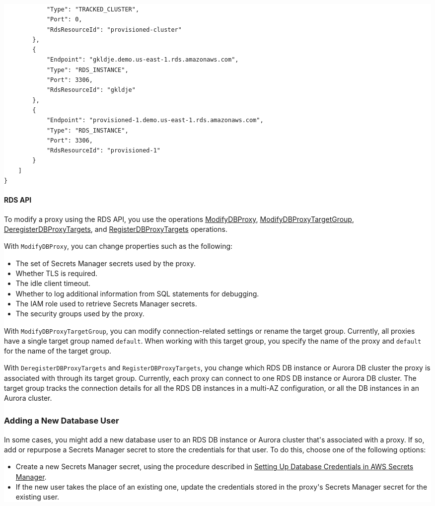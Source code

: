 ```
            "Type": "TRACKED_CLUSTER",
            "Port": 0,
            "RdsResourceId": "provisioned-cluster"
        },
        {
            "Endpoint": "gkldje.demo.us-east-1.rds.amazonaws.com",
            "Type": "RDS_INSTANCE",
            "Port": 3306,
            "RdsResourceId": "gkldje"
        },
        {
            "Endpoint": "provisioned-1.demo.us-east-1.rds.amazonaws.com",
            "Type": "RDS_INSTANCE",
            "Port": 3306,
            "RdsResourceId": "provisioned-1"
        }
    ]
}
```

#### RDS API<a name="rds-proxy-modifying-proxy.api"></a>

 To modify a proxy using the RDS API, you use the operations [ModifyDBProxy](https://docs.aws.amazon.com/AmazonRDS/latest/APIReference/API_ModifyDBProxy.html), [ModifyDBProxyTargetGroup](https://docs.aws.amazon.com/AmazonRDS/latest/APIReference/API_ModifyDBProxyTargetGroup.html), [DeregisterDBProxyTargets](https://docs.aws.amazon.com/AmazonRDS/latest/APIReference/API_DeregisterDBProxyTargets.html), and [RegisterDBProxyTargets](https://docs.aws.amazon.com/AmazonRDS/latest/APIReference/API_RegisterDBProxyTargets.html) operations\. 

 With `ModifyDBProxy`, you can change properties such as the following:
+ The set of Secrets Manager secrets used by the proxy\. 
+ Whether TLS is required\.
+ The idle client timeout\.
+ Whether to log additional information from SQL statements for debugging\.
+ The IAM role used to retrieve Secrets Manager secrets\.
+ The security groups used by the proxy\. 

 With `ModifyDBProxyTargetGroup`, you can modify connection\-related settings or rename the target group\. Currently, all proxies have a single target group named `default`\. When working with this target group, you specify the name of the proxy and `default` for the name of the target group\. 

 With `DeregisterDBProxyTargets` and `RegisterDBProxyTargets`, you change which RDS DB instance or Aurora DB cluster the proxy is associated with through its target group\. Currently, each proxy can connect to one RDS DB instance or Aurora DB cluster\. The target group tracks the connection details for all the RDS DB instances in a multi\-AZ configuration, or all the DB instances in an Aurora cluster\. 

### Adding a New Database User<a name="rds-proxy-new-db-user"></a>

 In some cases, you might add a new database user to an RDS DB instance or Aurora cluster that's associated with a proxy\. If so, add or repurpose a Secrets Manager secret to store the credentials for that user\. To do this, choose one of the following options: 
+  Create a new Secrets Manager secret, using the procedure described in [Setting Up Database Credentials in AWS Secrets Manager](#rds-proxy-secrets-arns)\. 
+  If the new user takes the place of an existing one, update the credentials stored in the proxy's Secrets Manager secret for the existing user\. 
